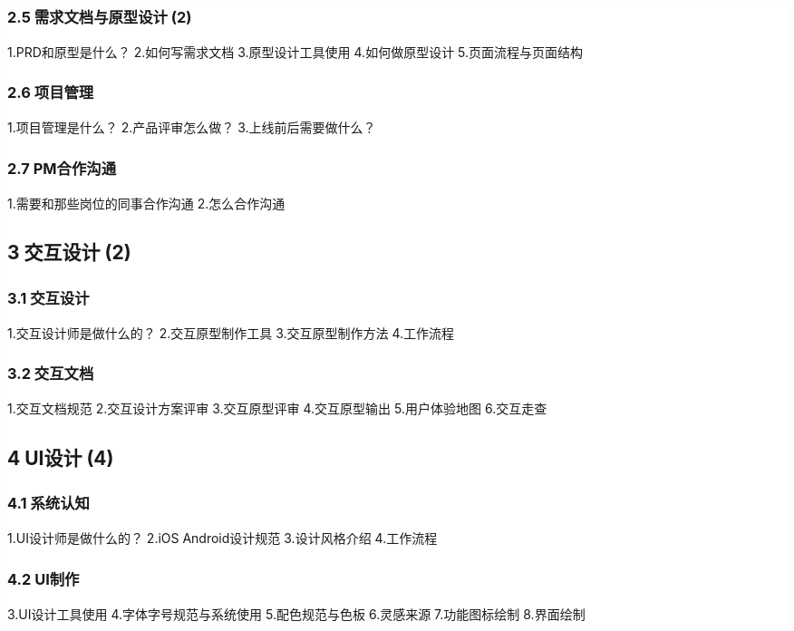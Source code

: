 
### 2.5 需求文档与原型设计 (2)
1.PRD和原型是什么？
2.如何写需求文档
3.原型设计工具使用
4.如何做原型设计
5.页面流程与页面结构


### 2.6 项目管理 
1.项目管理是什么？
2.产品评审怎么做？
3.上线前后需要做什么？


### 2.7 PM合作沟通 
1.需要和那些岗位的同事合作沟通
2.怎么合作沟通


## 3 交互设计 (2)
### 3.1 交互设计
1.交互设计师是做什么的？
2.交互原型制作工具
3.交互原型制作方法
4.工作流程

### 3.2 交互文档
1.交互文档规范
2.交互设计方案评审
3.交互原型评审
4.交互原型输出
5.用户体验地图
6.交互走查

## 4 UI设计 (4)
### 4.1 系统认知 
1.UI设计师是做什么的？
2.iOS Android设计规范
3.设计风格介绍
4.工作流程

### 4.2 UI制作
3.UI设计工具使用
4.字体字号规范与系统使用
5.配色规范与色板
6.灵感来源
7.功能图标绘制
8.界面绘制
